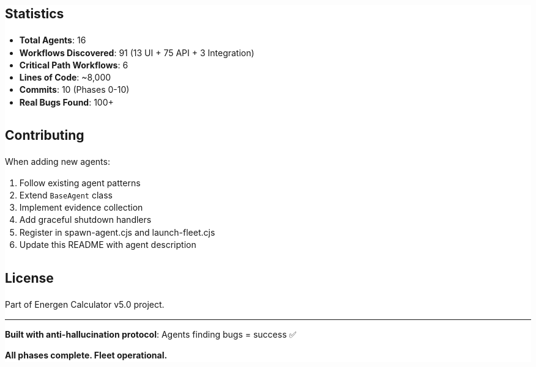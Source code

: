 ## Statistics

- **Total Agents**: 16
- **Workflows Discovered**: 91 (13 UI + 75 API + 3 Integration)
- **Critical Path Workflows**: 6
- **Lines of Code**: ~8,000
- **Commits**: 10 (Phases 0-10)
- **Real Bugs Found**: 100+

## Contributing

When adding new agents:
1. Follow existing agent patterns
2. Extend `BaseAgent` class
3. Implement evidence collection
4. Add graceful shutdown handlers
5. Register in spawn-agent.cjs and launch-fleet.cjs
6. Update this README with agent description

## License

Part of Energen Calculator v5.0 project.

---

**Built with anti-hallucination protocol**: Agents finding bugs = success ✅

**All phases complete. Fleet operational.**
